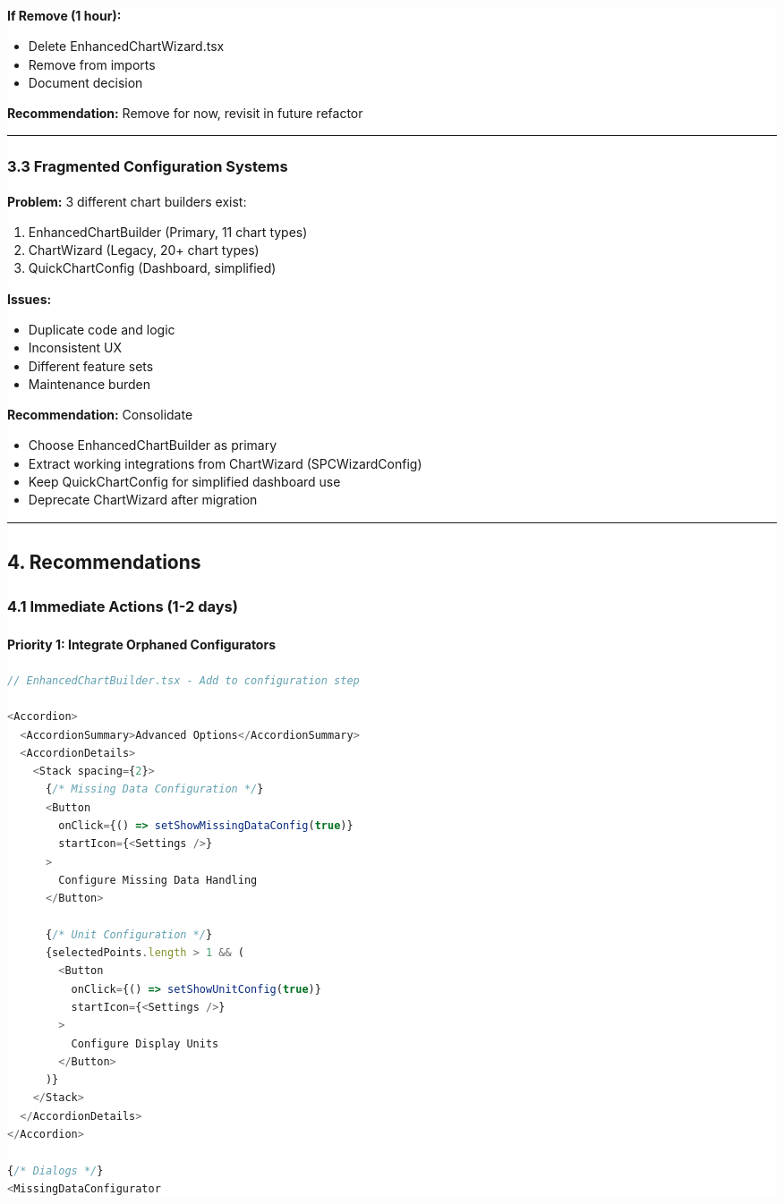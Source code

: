 **If Remove (1 hour):**
- Delete EnhancedChartWizard.tsx
- Remove from imports
- Document decision

**Recommendation:** Remove for now, revisit in future refactor

---

### 3.3 Fragmented Configuration Systems

**Problem:** 3 different chart builders exist:
1. EnhancedChartBuilder (Primary, 11 chart types)
2. ChartWizard (Legacy, 20+ chart types)
3. QuickChartConfig (Dashboard, simplified)

**Issues:**
- Duplicate code and logic
- Inconsistent UX
- Different feature sets
- Maintenance burden

**Recommendation:** Consolidate
- Choose EnhancedChartBuilder as primary
- Extract working integrations from ChartWizard (SPCWizardConfig)
- Keep QuickChartConfig for simplified dashboard use
- Deprecate ChartWizard after migration

---

## 4. Recommendations

### 4.1 Immediate Actions (1-2 days)

#### Priority 1: Integrate Orphaned Configurators
```typescript
// EnhancedChartBuilder.tsx - Add to configuration step

<Accordion>
  <AccordionSummary>Advanced Options</AccordionSummary>
  <AccordionDetails>
    <Stack spacing={2}>
      {/* Missing Data Configuration */}
      <Button
        onClick={() => setShowMissingDataConfig(true)}
        startIcon={<Settings />}
      >
        Configure Missing Data Handling
      </Button>

      {/* Unit Configuration */}
      {selectedPoints.length > 1 && (
        <Button
          onClick={() => setShowUnitConfig(true)}
          startIcon={<Settings />}
        >
          Configure Display Units
        </Button>
      )}
    </Stack>
  </AccordionDetails>
</Accordion>

{/* Dialogs */}
<MissingDataConfigurator
```